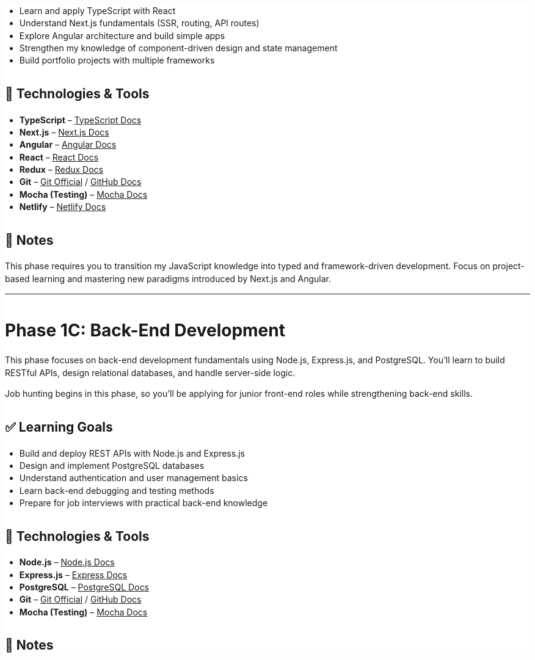 - Learn and apply TypeScript with React
- Understand Next.js fundamentals (SSR, routing, API routes)
- Explore Angular architecture and build simple apps
- Strengthen my knowledge of component-driven design and state management
- Build portfolio projects with multiple frameworks

## 🧰 Technologies & Tools

- **TypeScript** – [TypeScript Docs](https://www.typescriptlang.org/docs/)  
- **Next.js** – [Next.js Docs](https://nextjs.org/docs)  
- **Angular** – [Angular Docs](https://angular.io/docs)  
- **React** – [React Docs](https://reactjs.org/docs/getting-started.html)  
- **Redux** – [Redux Docs](https://redux.js.org/introduction/getting-started)  
- **Git** – [Git Official](https://git-scm.com/doc) / [GitHub Docs](https://docs.github.com/)  
- **Mocha (Testing)** – [Mocha Docs](https://mochajs.org/)  
- **Netlify** – [Netlify Docs](https://docs.netlify.com/)

## 📌 Notes

This phase requires you to transition my JavaScript knowledge into typed and framework-driven development. Focus on project-based learning and mastering new paradigms introduced by Next.js and Angular.

---

# Phase 1C: Back-End Development

This phase focuses on back-end development fundamentals using Node.js, Express.js, and PostgreSQL. You’ll learn to build RESTful APIs, design relational databases, and handle server-side logic.

Job hunting begins in this phase, so you’ll be applying for junior front-end roles while strengthening back-end skills.

## ✅ Learning Goals

- Build and deploy REST APIs with Node.js and Express.js
- Design and implement PostgreSQL databases
- Understand authentication and user management basics
- Learn back-end debugging and testing methods
- Prepare for job interviews with practical back-end knowledge

## 🧰 Technologies & Tools

- **Node.js** – [Node.js Docs](https://nodejs.org/en/docs/)  
- **Express.js** – [Express Docs](https://expressjs.com/en/starter/installing.html)  
- **PostgreSQL** – [PostgreSQL Docs](https://www.postgresql.org/docs/)  
- **Git** – [Git Official](https://git-scm.com/doc) / [GitHub Docs](https://docs.github.com/)  
- **Mocha (Testing)** – [Mocha Docs](https://mochajs.org/)

## 📌 Notes
